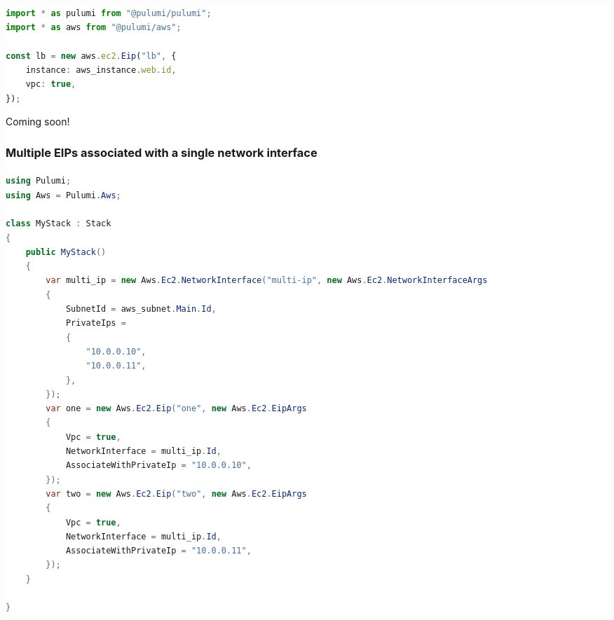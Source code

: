 
```typescript
import * as pulumi from "@pulumi/pulumi";
import * as aws from "@pulumi/aws";

const lb = new aws.ec2.Eip("lb", {
    instance: aws_instance.web.id,
    vpc: true,
});
```


</pulumi-choosable>
</div>


<div>
<pulumi-choosable type="language" values="yaml">

Coming soon!

</pulumi-choosable>
</div>




### Multiple EIPs associated with a single network interface


<div>
<pulumi-choosable type="language" values="csharp">

```csharp
using Pulumi;
using Aws = Pulumi.Aws;

class MyStack : Stack
{
    public MyStack()
    {
        var multi_ip = new Aws.Ec2.NetworkInterface("multi-ip", new Aws.Ec2.NetworkInterfaceArgs
        {
            SubnetId = aws_subnet.Main.Id,
            PrivateIps = 
            {
                "10.0.0.10",
                "10.0.0.11",
            },
        });
        var one = new Aws.Ec2.Eip("one", new Aws.Ec2.EipArgs
        {
            Vpc = true,
            NetworkInterface = multi_ip.Id,
            AssociateWithPrivateIp = "10.0.0.10",
        });
        var two = new Aws.Ec2.Eip("two", new Aws.Ec2.EipArgs
        {
            Vpc = true,
            NetworkInterface = multi_ip.Id,
            AssociateWithPrivateIp = "10.0.0.11",
        });
    }

}
```
